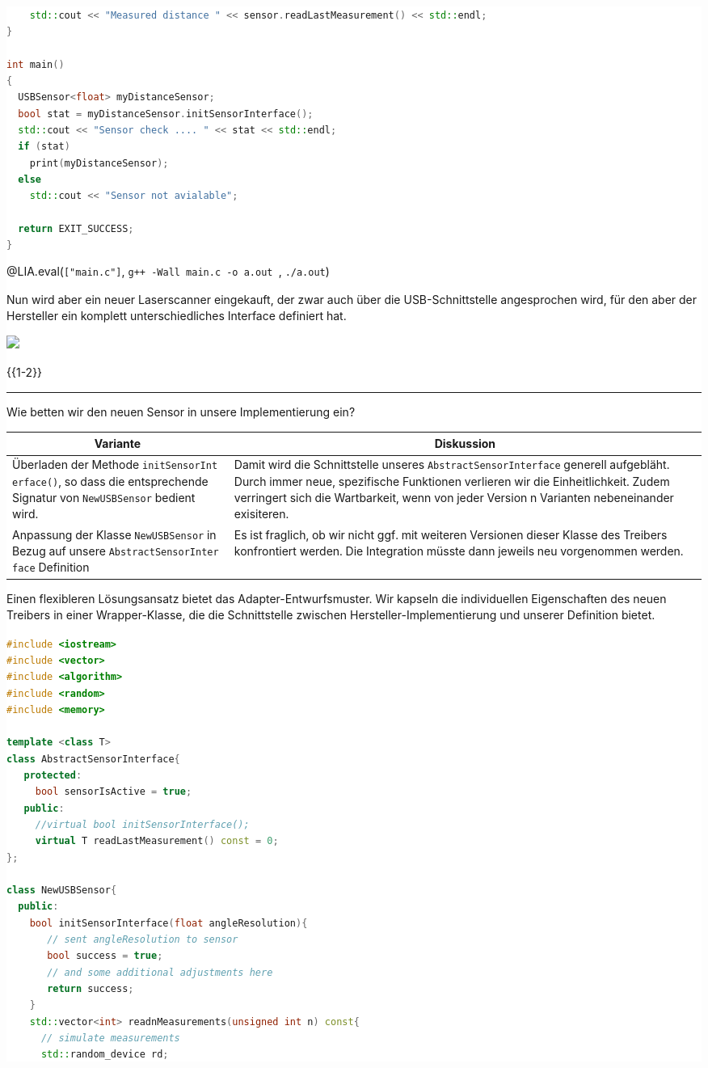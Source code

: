```cpp                      SensorInterfaces.cpp
	std::cout << "Measured distance " << sensor.readLastMeasurement() << std::endl;
}

int main()
{
  USBSensor<float> myDistanceSensor;
  bool stat = myDistanceSensor.initSensorInterface();
  std::cout << "Sensor check .... " << stat << std::endl;
  if (stat)
  	print(myDistanceSensor);
  else
  	std::cout << "Sensor not avialable";

  return EXIT_SUCCESS;
}
```
@LIA.eval(`["main.c"]`, `g++ -Wall main.c -o a.out `, `./a.out`)

Nun wird aber ein neuer Laserscanner eingekauft, der zwar auch über die
USB-Schnittstelle angesprochen wird, für den aber der Hersteller ein  komplett unterschiedliches Interface definiert hat.

<img src="https://www.plantuml.com/plantuml/png/hP9DImCn48Rlyoi6lBIK1S-rb5RqK50Fjlw0QNPQWzc9P6QtuBh_NTmF2WMt5qyXl6-U9nzPgL6oiWYW7ru-AL61Bf3gsYpvVMcySL6s_eln5g1DS2qdbhoKOmtG0D1UBP4pxDD-kcNHc3PYd0xa61UxPGs8DrNqEMeNwjgPhnWGP_M0QN0VOq0l_X8ncLuKTvYOyYTIUsRICd71OfFf7JJ3Lj-sznraqC_6uTU9Z_REITZ-6Vl2fsxbEEqG8XcI70E_iiPGce_IAjJo-RnYPp4jlDYoDJwGKQ-1Fz_bEylEzpHU6mv_hPjbvqy2gz-n23y0">

{{1-2}}
********************************************************************************

Wie betten wir den neuen Sensor in unsere Implementierung ein?

| Variante                                                                                                           | Diskussion                                                                                                                                                                                                                                                          |
| ------------------------------------------------------------------------------------------------------------------ | ------------------------------------------------------------------------------------------------------------------------------------------------------------------------------------------------------------------------------------------------------------------- |
| Überladen der Methode `initSensorInterface()`, so dass die entsprechende Signatur von `NewUSBSensor` bedient wird. | Damit wird die Schnittstelle unseres `AbstractSensorInterface` generell aufgebläht. Durch immer neue, spezifische Funktionen verlieren wir die Einheitlichkeit. Zudem verringert sich die Wartbarkeit, wenn von jeder Version n Varianten nebeneinander exisiteren. |
| Anpassung der Klasse `NewUSBSensor` in Bezug auf unsere `AbstractSensorInterface` Definition                       | Es ist fraglich, ob wir nicht ggf. mit weiteren Versionen dieser Klasse des Treibers konfrontiert werden. Die Integration müsste dann jeweils neu vorgenommen werden.                                                                                               |
Einen flexibleren Lösungsansatz bietet das Adapter-Entwurfsmuster. Wir kapseln die individuellen Eigenschaften des neuen Treibers in einer Wrapper-Klasse, die die Schnittstelle zwischen Hersteller-Implementierung und unserer Definition bietet.

```cpp                      Adapter.cpp
#include <iostream>
#include <vector>
#include <algorithm>
#include <random>
#include <memory>

template <class T>
class AbstractSensorInterface{
   protected:
     bool sensorIsActive = true;
   public:
     //virtual bool initSensorInterface();
     virtual T readLastMeasurement() const = 0;
};

class NewUSBSensor{
  public:
    bool initSensorInterface(float angleResolution){
       // sent angleResolution to sensor
       bool success = true;
       // and some additional adjustments here
       return success;
    }
    std::vector<int> readnMeasurements(unsigned int n) const{
      // simulate measurements
      std::random_device rd;
```

[^1]:  Pressemitteilung DB AG (Pablo Castagnola)  [Link](https://www.deutschebahn.com/de/presse/pressestart_zentrales_uebersicht/reinigungsroboterrrennen-1201744)